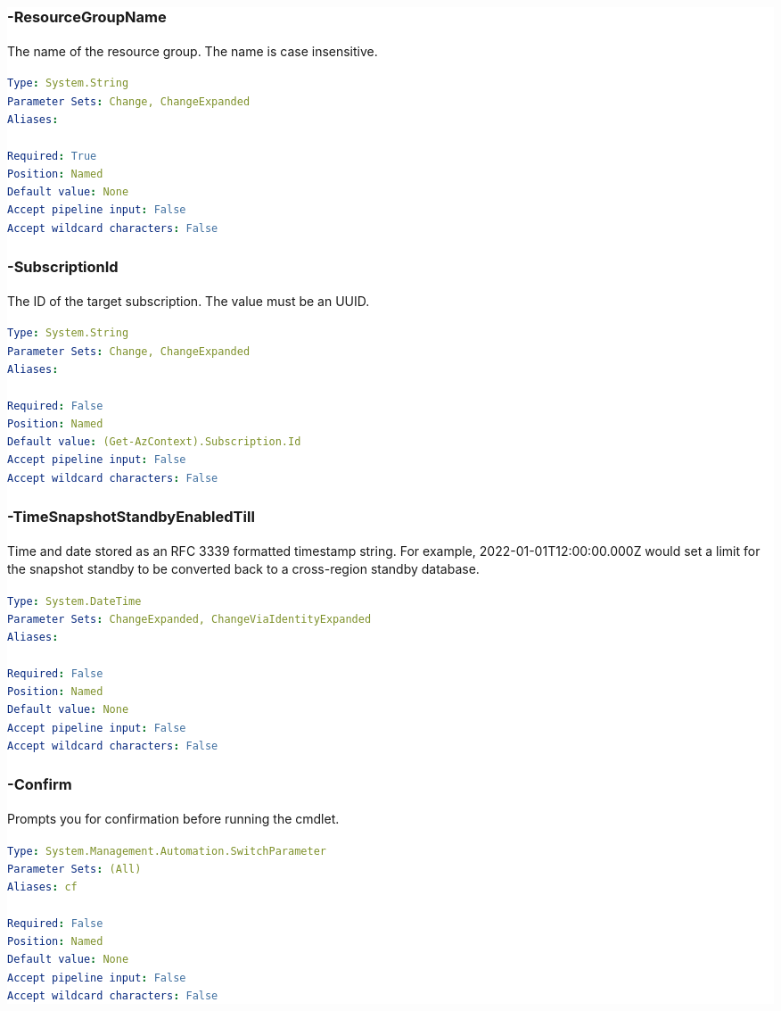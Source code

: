 ### -ResourceGroupName
The name of the resource group.
The name is case insensitive.

```yaml
Type: System.String
Parameter Sets: Change, ChangeExpanded
Aliases:

Required: True
Position: Named
Default value: None
Accept pipeline input: False
Accept wildcard characters: False
```

### -SubscriptionId
The ID of the target subscription.
The value must be an UUID.

```yaml
Type: System.String
Parameter Sets: Change, ChangeExpanded
Aliases:

Required: False
Position: Named
Default value: (Get-AzContext).Subscription.Id
Accept pipeline input: False
Accept wildcard characters: False
```

### -TimeSnapshotStandbyEnabledTill
Time and date stored as an RFC 3339 formatted timestamp string.
For example, 2022-01-01T12:00:00.000Z would set a limit for the snapshot standby to be converted back to a cross-region standby database.

```yaml
Type: System.DateTime
Parameter Sets: ChangeExpanded, ChangeViaIdentityExpanded
Aliases:

Required: False
Position: Named
Default value: None
Accept pipeline input: False
Accept wildcard characters: False
```

### -Confirm
Prompts you for confirmation before running the cmdlet.

```yaml
Type: System.Management.Automation.SwitchParameter
Parameter Sets: (All)
Aliases: cf

Required: False
Position: Named
Default value: None
Accept pipeline input: False
Accept wildcard characters: False
```
